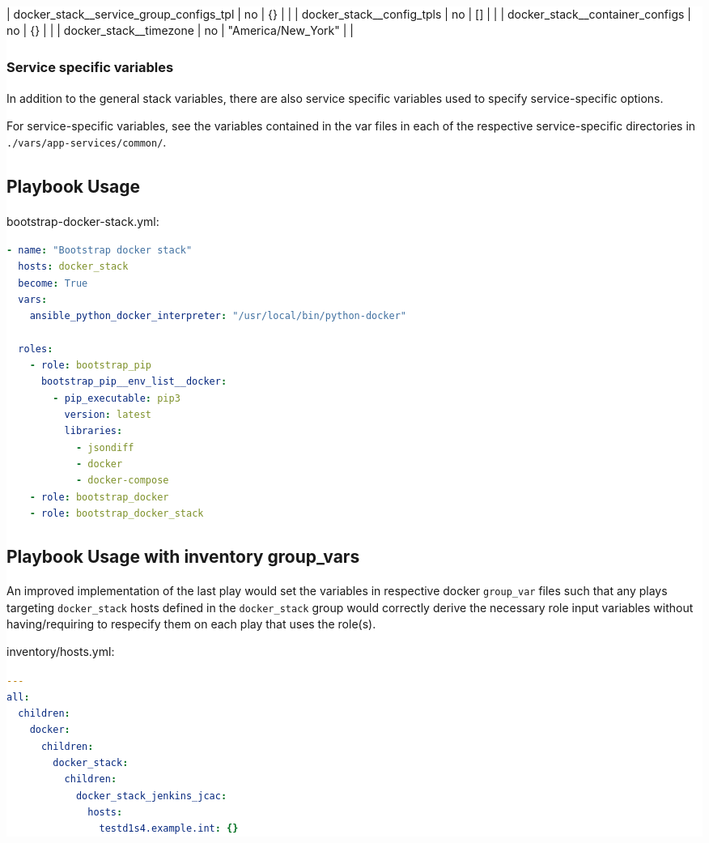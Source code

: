 | docker_stack__service_group_configs_tpl      | no       | {}                                                                                |                            |
| docker_stack__config_tpls                    | no       | []                                                                                |                            |
| docker_stack__container_configs              | no       | {}                                                                                |                            |
| docker_stack__timezone                       | no       | "America/New_York"                                                                |                            |


### Service specific variables

In addition to the general stack variables, there are also service specific variables used to specify service-specific options.

For service-specific variables, see the variables contained in the var files in each of the respective service-specific directories in `./vars/app-services/common/`.

## Playbook Usage

bootstrap-docker-stack.yml:
```yaml
- name: "Bootstrap docker stack"
  hosts: docker_stack
  become: True
  vars:
    ansible_python_docker_interpreter: "/usr/local/bin/python-docker"

  roles:
    - role: bootstrap_pip
      bootstrap_pip__env_list__docker:
        - pip_executable: pip3
          version: latest
          libraries:
            - jsondiff
            - docker
            - docker-compose
    - role: bootstrap_docker
    - role: bootstrap_docker_stack

```

## Playbook Usage with inventory group_vars

An improved implementation of the last play would set the variables in respective docker `group_var` files such that any plays targeting `docker_stack` hosts defined in the `docker_stack` group would correctly derive the necessary role input variables without having/requiring to respecify them on each play that uses the role(s).

inventory/hosts.yml:
```yaml
---
all:
  children:
    docker:
      children:
        docker_stack:
          children:
            docker_stack_jenkins_jcac:
              hosts:
                testd1s4.example.int: {}

```
